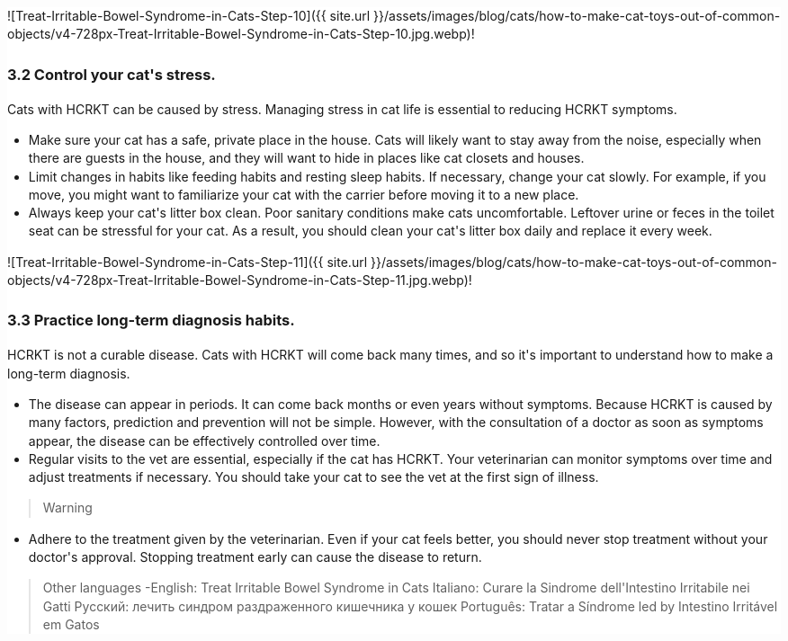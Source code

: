 ![Treat-Irritable-Bowel-Syndrome-in-Cats-Step-10]({{ site.url }}/assets/images/blog/cats/how-to-make-cat-toys-out-of-common-objects/v4-728px-Treat-Irritable-Bowel-Syndrome-in-Cats-Step-10.jpg.webp)!

### 3.2 Control your cat's stress. 

Cats with HCRKT can be caused by stress. Managing stress in cat life is essential to reducing HCRKT symptoms.
- Make sure your cat has a safe, private place in the house. Cats will likely want to stay away from the noise, especially when there are guests in the house, and they will want to hide in places like cat closets and houses.
- Limit changes in habits like feeding habits and resting sleep habits. If necessary, change your cat slowly. For example, if you move, you might want to familiarize your cat with the carrier before moving it to a new place.
- Always keep your cat's litter box clean. Poor sanitary conditions make cats uncomfortable. Leftover urine or feces in the toilet seat can be stressful for your cat. As a result, you should clean your cat's litter box daily and replace it every week.

![Treat-Irritable-Bowel-Syndrome-in-Cats-Step-11]({{ site.url }}/assets/images/blog/cats/how-to-make-cat-toys-out-of-common-objects/v4-728px-Treat-Irritable-Bowel-Syndrome-in-Cats-Step-11.jpg.webp)!

### 3.3 Practice long-term diagnosis habits. 

HCRKT is not a curable disease. Cats with HCRKT will come back many times, and so it's important to understand how to make a long-term diagnosis.
- The disease can appear in periods. It can come back months or even years without symptoms. Because HCRKT is caused by many factors, prediction and prevention will not be simple. However, with the consultation of a doctor as soon as symptoms appear, the disease can be effectively controlled over time. 
- Regular visits to the vet are essential, especially if the cat has HCRKT. Your veterinarian can monitor symptoms over time and adjust treatments if necessary. You should take your cat to see the vet at the first sign of illness. 

> Warning
- Adhere to the treatment given by the veterinarian. Even if your cat feels better, you should never stop treatment without your doctor's approval. Stopping treatment early can cause the disease to return.

> Other languages
-English: Treat Irritable Bowel Syndrome in Cats Italiano: Curare la Sindrome dell'Intestino Irritabile nei Gatti Русский: лечить синдром раздраженного кишечника у кошек Português: Tratar a Síndrome led by Intestino Irritável em Gatos
